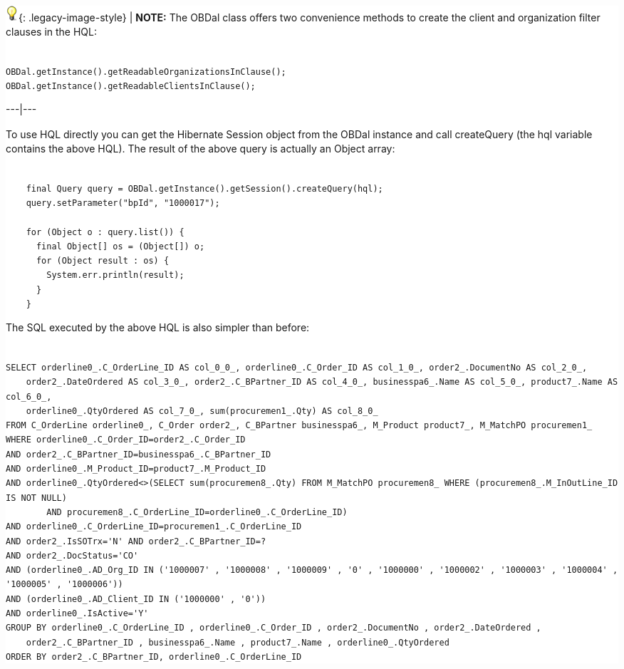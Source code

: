 ![](/assets/developer-guide/etendo-classic/how-to-guides/Bulbgraph.png){: .legacy-image-style} |
**NOTE:** The  OBDal  class offers two convenience methods to create the
client and organization filter clauses in the HQL:

    
    
     
    OBDal.getInstance().getReadableOrganizationsInClause();
    OBDal.getInstance().getReadableClientsInClause();  
  
---|---  
  
To use HQL directly you can get the Hibernate Session object from the OBDal
instance and call createQuery (the hql variable contains the above HQL). The
result of the above query is actually an Object array:

    
    
     
        final Query query = OBDal.getInstance().getSession().createQuery(hql);
        query.setParameter("bpId", "1000017");
     
        for (Object o : query.list()) {
          final Object[] os = (Object[]) o;
          for (Object result : os) {
            System.err.println(result);
          }
        }

The SQL executed by the above HQL is also simpler than before:

    
    
     
    SELECT orderline0_.C_OrderLine_ID AS col_0_0_, orderline0_.C_Order_ID AS col_1_0_, order2_.DocumentNo AS col_2_0_, 
        order2_.DateOrdered AS col_3_0_, order2_.C_BPartner_ID AS col_4_0_, businesspa6_.Name AS col_5_0_, product7_.Name AS col_6_0_, 
        orderline0_.QtyOrdered AS col_7_0_, sum(procuremen1_.Qty) AS col_8_0_ 
    FROM C_OrderLine orderline0_, C_Order order2_, C_BPartner businesspa6_, M_Product product7_, M_MatchPO procuremen1_ 
    WHERE orderline0_.C_Order_ID=order2_.C_Order_ID 
    AND order2_.C_BPartner_ID=businesspa6_.C_BPartner_ID 
    AND orderline0_.M_Product_ID=product7_.M_Product_ID 
    AND orderline0_.QtyOrdered<>(SELECT sum(procuremen8_.Qty) FROM M_MatchPO procuremen8_ WHERE (procuremen8_.M_InOutLine_ID IS NOT NULL) 
            AND procuremen8_.C_OrderLine_ID=orderline0_.C_OrderLine_ID) 
    AND orderline0_.C_OrderLine_ID=procuremen1_.C_OrderLine_ID 
    AND order2_.IsSOTrx='N' AND order2_.C_BPartner_ID=? 
    AND order2_.DocStatus='CO' 
    AND (orderline0_.AD_Org_ID IN ('1000007' , '1000008' , '1000009' , '0' , '1000000' , '1000002' , '1000003' , '1000004' , '1000005' , '1000006')) 
    AND (orderline0_.AD_Client_ID IN ('1000000' , '0')) 
    AND orderline0_.IsActive='Y' 
    GROUP BY orderline0_.C_OrderLine_ID , orderline0_.C_Order_ID , order2_.DocumentNo , order2_.DateOrdered , 
        order2_.C_BPartner_ID , businesspa6_.Name , product7_.Name , orderline0_.QtyOrdered 
    ORDER BY order2_.C_BPartner_ID, orderline0_.C_OrderLine_ID
